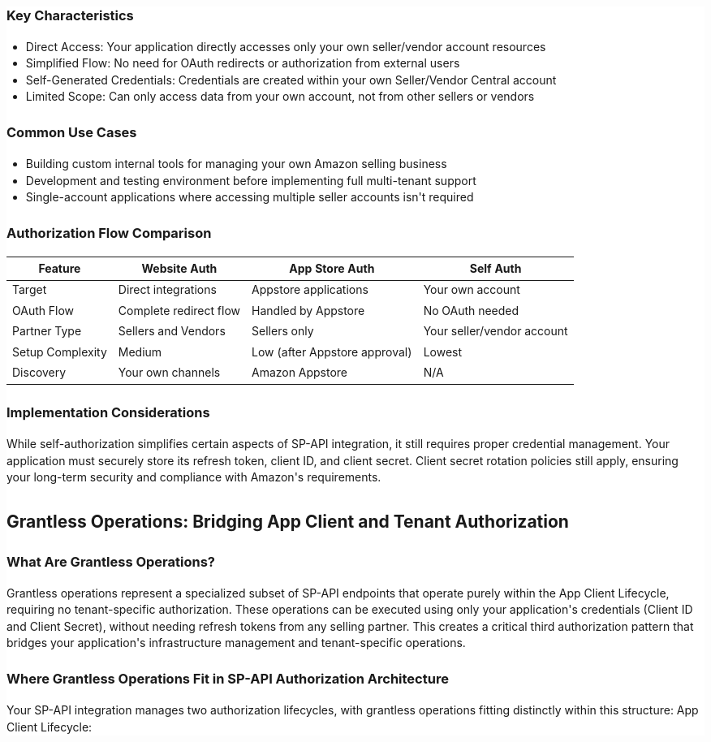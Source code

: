 
### Key Characteristics

* Direct Access: Your application directly accesses only your own seller/vendor account resources
* Simplified Flow: No need for OAuth redirects or authorization from external users
* Self-Generated Credentials: Credentials are created within your own Seller/Vendor Central account
* Limited Scope: Can only access data from your own account, not from other sellers or vendors

### Common Use Cases

* Building custom internal tools for managing your own Amazon selling business
* Development and testing environment before implementing full multi-tenant support
* Single-account applications where accessing multiple seller accounts isn't required

### Authorization Flow Comparison

| Feature | Website Auth | App Store Auth | Self Auth |
|---------|-------------|----------------|-----------|
| Target | Direct integrations | Appstore applications | Your own account |
| OAuth Flow | Complete redirect flow | Handled by Appstore | No OAuth needed |
| Partner Type | Sellers and Vendors | Sellers only | Your seller/vendor account |
| Setup Complexity | Medium | Low (after Appstore approval) | Lowest |
| Discovery | Your own channels | Amazon Appstore | N/A |

### Implementation Considerations

While self-authorization simplifies certain aspects of SP-API integration, it still requires proper credential management. Your application must securely store its refresh token, client ID, and client secret. Client secret rotation policies still apply, ensuring your long-term security and compliance with Amazon's requirements.



## Grantless Operations: Bridging App Client and Tenant Authorization

### What Are Grantless Operations?

Grantless operations represent a specialized subset of SP-API endpoints that operate purely within the App Client Lifecycle, requiring no tenant-specific authorization. These operations can be executed using only your application's credentials (Client ID and Client Secret), without needing refresh tokens from any selling partner.
This creates a critical third authorization pattern that bridges your application's infrastructure management and tenant-specific operations.

### Where Grantless Operations Fit in SP-API Authorization Architecture

Your SP-API integration manages two authorization lifecycles, with grantless operations fitting distinctly within this structure:
App Client Lifecycle:
